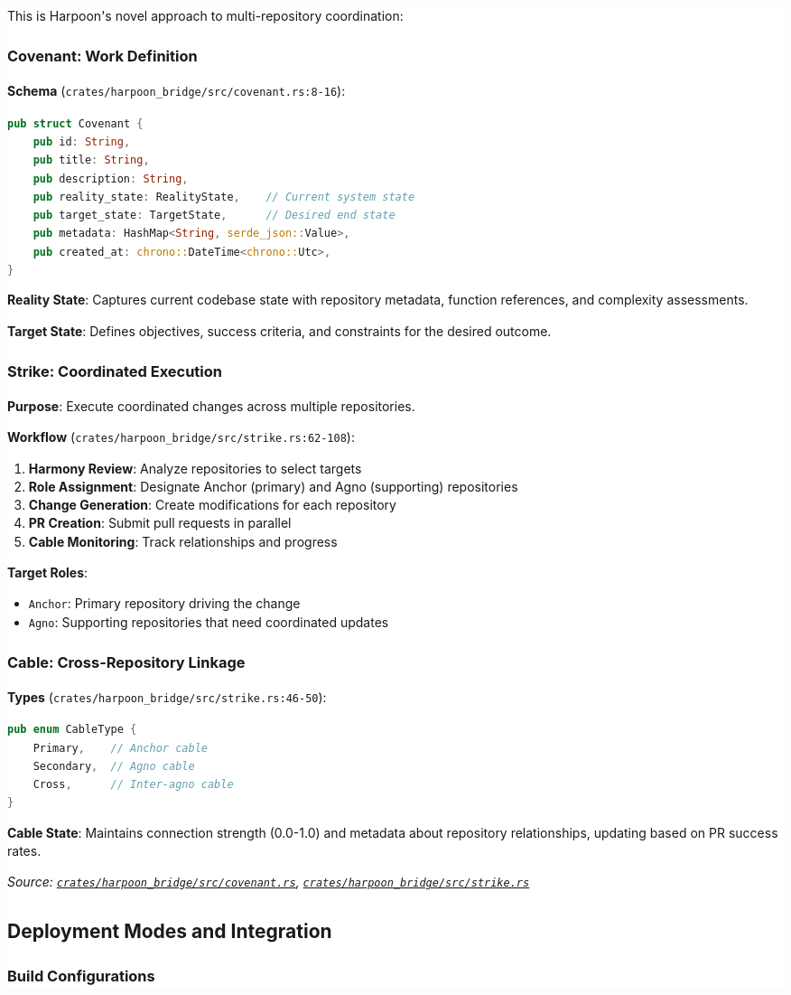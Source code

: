 This is Harpoon's novel approach to multi-repository coordination:

### Covenant: Work Definition
**Schema** (`crates/harpoon_bridge/src/covenant.rs:8-16`):
```rust
pub struct Covenant {
    pub id: String,
    pub title: String,
    pub description: String,
    pub reality_state: RealityState,    // Current system state
    pub target_state: TargetState,      // Desired end state
    pub metadata: HashMap<String, serde_json::Value>,
    pub created_at: chrono::DateTime<chrono::Utc>,
}
```

**Reality State**: Captures current codebase state with repository metadata, function references, and complexity assessments.

**Target State**: Defines objectives, success criteria, and constraints for the desired outcome.

### Strike: Coordinated Execution
**Purpose**: Execute coordinated changes across multiple repositories.

**Workflow** (`crates/harpoon_bridge/src/strike.rs:62-108`):
1. **Harmony Review**: Analyze repositories to select targets
2. **Role Assignment**: Designate Anchor (primary) and Agno (supporting) repositories
3. **Change Generation**: Create modifications for each repository
4. **PR Creation**: Submit pull requests in parallel
5. **Cable Monitoring**: Track relationships and progress

**Target Roles**:
- `Anchor`: Primary repository driving the change
- `Agno`: Supporting repositories that need coordinated updates

### Cable: Cross-Repository Linkage
**Types** (`crates/harpoon_bridge/src/strike.rs:46-50`):
```rust
pub enum CableType {
    Primary,    // Anchor cable
    Secondary,  // Agno cable  
    Cross,      // Inter-agno cable
}
```

**Cable State**: Maintains connection strength (0.0-1.0) and metadata about repository relationships, updating based on PR success rates.

*Source: [`crates/harpoon_bridge/src/covenant.rs`](crates/harpoon_bridge/src/covenant.rs), [`crates/harpoon_bridge/src/strike.rs`](crates/harpoon_bridge/src/strike.rs)*

## Deployment Modes and Integration

### Build Configurations
